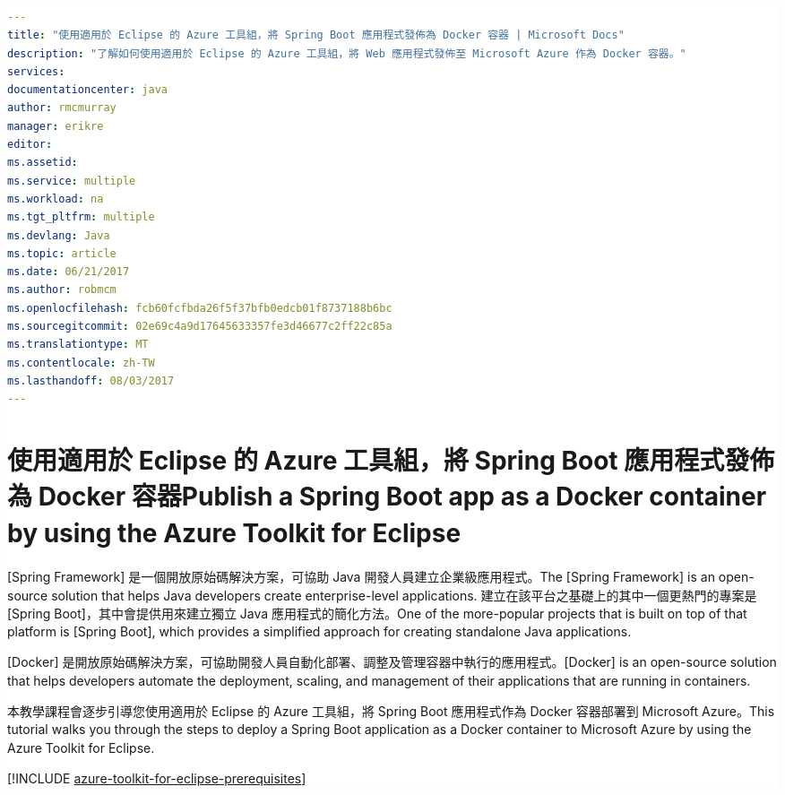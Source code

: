 ```yaml
---
title: "使用適用於 Eclipse 的 Azure 工具組，將 Spring Boot 應用程式發佈為 Docker 容器 | Microsoft Docs"
description: "了解如何使用適用於 Eclipse 的 Azure 工具組，將 Web 應用程式發佈至 Microsoft Azure 作為 Docker 容器。"
services: 
documentationcenter: java
author: rmcmurray
manager: erikre
editor: 
ms.assetid: 
ms.service: multiple
ms.workload: na
ms.tgt_pltfrm: multiple
ms.devlang: Java
ms.topic: article
ms.date: 06/21/2017
ms.author: robmcm
ms.openlocfilehash: fcb60fcfbda26f5f37bfb0edcb01f8737188b6bc
ms.sourcegitcommit: 02e69c4a9d17645633357fe3d46677c2ff22c85a
ms.translationtype: MT
ms.contentlocale: zh-TW
ms.lasthandoff: 08/03/2017
---
```

# <a name="publish-a-spring-boot-app-as-a-docker-container-by-using-the-azure-toolkit-for-eclipse"></a><span data-ttu-id="49ff0-103">使用適用於 Eclipse 的 Azure 工具組，將 Spring Boot 應用程式發佈為 Docker 容器</span><span class="sxs-lookup"><span data-stu-id="49ff0-103">Publish a Spring Boot app as a Docker container by using the Azure Toolkit for Eclipse</span></span>

<span data-ttu-id="49ff0-104">[Spring Framework] 是一個開放原始碼解決方案，可協助 Java 開發人員建立企業級應用程式。</span><span class="sxs-lookup"><span data-stu-id="49ff0-104">The [Spring Framework] is an open-source solution that helps Java developers create enterprise-level applications.</span></span> <span data-ttu-id="49ff0-105">建立在該平台之基礎上的其中一個更熱門的專案是 [Spring Boot]，其中會提供用來建立獨立 Java 應用程式的簡化方法。</span><span class="sxs-lookup"><span data-stu-id="49ff0-105">One of the more-popular projects that is built on top of that platform is [Spring Boot], which provides a simplified approach for creating standalone Java applications.</span></span>

<span data-ttu-id="49ff0-106">[Docker] 是開放原始碼解決方案，可協助開發人員自動化部署、調整及管理容器中執行的應用程式。</span><span class="sxs-lookup"><span data-stu-id="49ff0-106">[Docker] is an open-source solution that helps developers automate the deployment, scaling, and management of their applications that are running in containers.</span></span>

<span data-ttu-id="49ff0-107">本教學課程會逐步引導您使用適用於 Eclipse 的 Azure 工具組，將 Spring Boot 應用程式作為 Docker 容器部署到 Microsoft Azure。</span><span class="sxs-lookup"><span data-stu-id="49ff0-107">This tutorial walks you through the steps to deploy a Spring Boot application as a Docker container to Microsoft Azure by using the Azure Toolkit for Eclipse.</span></span>

[!INCLUDE [azure-toolkit-for-eclipse-prerequisites](../includes/azure-toolkit-for-eclipse-prerequisites.md)]


[Azure Management Portal]: http://go.microsoft.com/fwlink/?LinkID=512959
[Publish Container with Azure Toolkit]: ./azure-toolkit-for-intellij-publish-as-docker-container.md
[CL01]: ./media/azure-toolkit-for-eclipse-publish-spring-boot-docker-app/CL01.png
[CL02]: ./media/azure-toolkit-for-eclipse-publish-spring-boot-docker-app/CL02.png
[CL03]: ./media/azure-toolkit-for-eclipse-publish-spring-boot-docker-app/CL03.png
[CL04]: ./media/azure-toolkit-for-eclipse-publish-spring-boot-docker-app/CL04.png
[CL05]: ./media/azure-toolkit-for-eclipse-publish-spring-boot-docker-app/CL05.png
[CL06]: ./media/azure-toolkit-for-eclipse-publish-spring-boot-docker-app/CL06.png
[CL07]: ./media/azure-toolkit-for-eclipse-publish-spring-boot-docker-app/CL07.png
[CL08]: ./media/azure-toolkit-for-eclipse-publish-spring-boot-docker-app/CL08.png
[CL09]: ./media/azure-toolkit-for-eclipse-publish-spring-boot-docker-app/CL09.png
[MV01]: ./media/azure-toolkit-for-eclipse-publish-spring-boot-docker-app/MV01.png
[MV02]: ./media/azure-toolkit-for-eclipse-publish-spring-boot-docker-app/MV02.png
[MV03]: ./media/azure-toolkit-for-eclipse-publish-spring-boot-docker-app/MV03.png
[BU01]: ./media/azure-toolkit-for-eclipse-publish-spring-boot-docker-app/BU01.png
[BU02]: ./media/azure-toolkit-for-eclipse-publish-spring-boot-docker-app/BU02.png
[PU01]: ./media/azure-toolkit-for-eclipse-publish-spring-boot-docker-app/PU01.png
[PU02]: ./media/azure-toolkit-for-eclipse-publish-spring-boot-docker-app/PU02.png
[PU03]: ./media/azure-toolkit-for-eclipse-publish-spring-boot-docker-app/PU03.png
[PU04]: ./media/azure-toolkit-for-eclipse-publish-spring-boot-docker-app/PU04.png
[PU05]: ./media/azure-toolkit-for-eclipse-publish-spring-boot-docker-app/PU05.png
[PU06]: ./media/azure-toolkit-for-eclipse-publish-spring-boot-docker-app/PU06.png
[PU07]: ./media/azure-toolkit-for-eclipse-publish-spring-boot-docker-app/PU07.png
[PU08]: ./media/azure-toolkit-for-eclipse-publish-spring-boot-docker-app/PU08.png